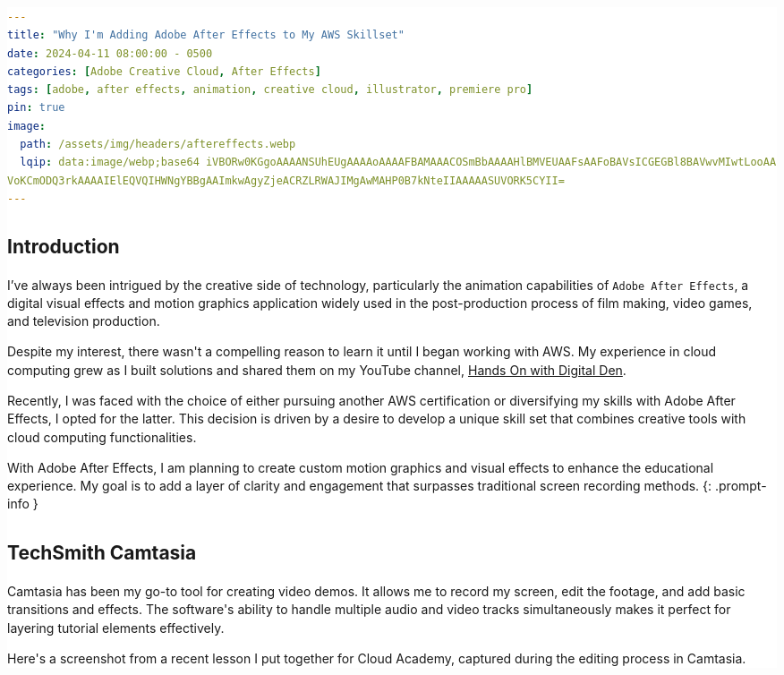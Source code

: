 ```yaml
---
title: "Why I'm Adding Adobe After Effects to My AWS Skillset"
date: 2024-04-11 08:00:00 - 0500
categories: [Adobe Creative Cloud, After Effects]
tags: [adobe, after effects, animation, creative cloud, illustrator, premiere pro]
pin: true
image:
  path: /assets/img/headers/aftereffects.webp
  lqip: data:image/webp;base64 iVBORw0KGgoAAAANSUhEUgAAAAoAAAAFBAMAAACOSmBbAAAAHlBMVEUAAFsAAFoBAVsICGEGBl8BAVwvMIwtLooAAVoKCmODQ3rkAAAAIElEQVQIHWNgYBBgAAImkwAgyZjeACRZLRWAJIMgAwMAHP0B7kNteIIAAAAASUVORK5CYII=
---
```


## Introduction
I’ve always been intrigued by the creative side of technology, particularly the animation capabilities of `Adobe After Effects`, a digital visual effects and motion graphics application widely used in the post-production process of film making, video games, and television production. 

Despite my interest, there wasn't a compelling reason to learn it until I began working with AWS. My experience in cloud computing grew as I built solutions and shared them on my YouTube channel, [Hands On with Digital Den](https://www.youtube.com/channel/UCHoxUz0IfdhOieSXox_mwSw). 

Recently, I was faced with the choice of either pursuing another AWS certification or diversifying my skills with Adobe After Effects, I opted for the latter. This decision is driven by a desire to develop a unique skill set that combines creative tools with cloud computing functionalities.

>
With Adobe After Effects, I am planning to create custom motion graphics and visual effects to enhance the educational experience. My goal is to add a layer of clarity and engagement that surpasses traditional screen recording methods.
{: .prompt-info }

## TechSmith Camtasia
Camtasia has been my go-to tool for creating video demos. It allows me to record my screen, edit the footage, and add basic transitions and effects. The software's ability to handle multiple audio and video tracks simultaneously makes it perfect for layering tutorial elements effectively. 

Here's a screenshot from a recent lesson I put together for Cloud Academy, captured during the editing process in Camtasia.

